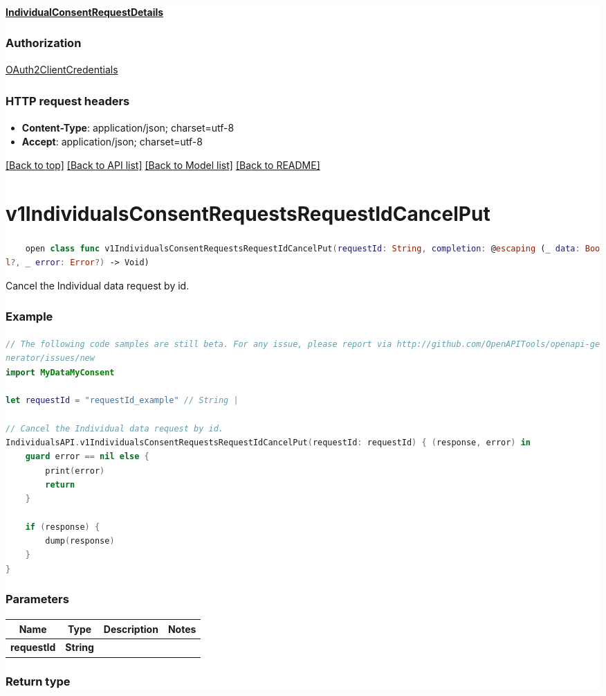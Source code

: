 [**IndividualConsentRequestDetails**](IndividualConsentRequestDetails.md)

### Authorization

[OAuth2ClientCredentials](../README.md#OAuth2ClientCredentials)

### HTTP request headers

 - **Content-Type**: application/json; charset=utf-8
 - **Accept**: application/json; charset=utf-8

[[Back to top]](#) [[Back to API list]](../README.md#documentation-for-api-endpoints) [[Back to Model list]](../README.md#documentation-for-models) [[Back to README]](../README.md)

# **v1IndividualsConsentRequestsRequestIdCancelPut**
```swift
    open class func v1IndividualsConsentRequestsRequestIdCancelPut(requestId: String, completion: @escaping (_ data: Bool?, _ error: Error?) -> Void)
```

Cancel the Individual data request by id.

### Example
```swift
// The following code samples are still beta. For any issue, please report via http://github.com/OpenAPITools/openapi-generator/issues/new
import MyDataMyConsent

let requestId = "requestId_example" // String | 

// Cancel the Individual data request by id.
IndividualsAPI.v1IndividualsConsentRequestsRequestIdCancelPut(requestId: requestId) { (response, error) in
    guard error == nil else {
        print(error)
        return
    }

    if (response) {
        dump(response)
    }
}
```

### Parameters

Name | Type | Description  | Notes
------------- | ------------- | ------------- | -------------
 **requestId** | **String** |  | 

### Return type
